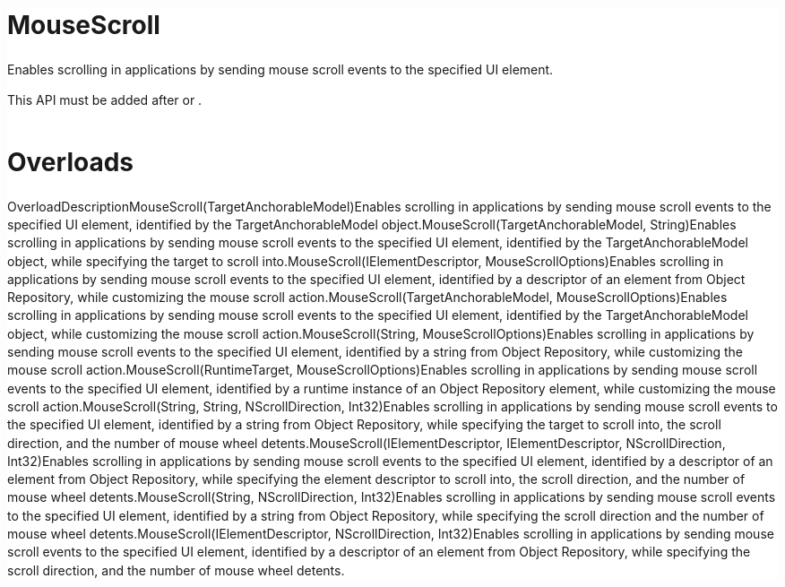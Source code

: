 ﻿# MouseScroll

Enables scrolling in applications by sending mouse scroll events to the specified UI
            element.

This API must be added after  or .

# 



# Overloads

OverloadDescriptionMouseScroll(TargetAnchorableModel)Enables scrolling in applications by sending mouse scroll events to
                                the specified UI element, identified by the
                                TargetAnchorableModel object.MouseScroll(TargetAnchorableModel, String)Enables scrolling in applications by sending mouse scroll events
                                to the specified UI element, identified by the
                                    TargetAnchorableModel object, while specifying
                                the target to scroll into.MouseScroll(IElementDescriptor,
                                MouseScrollOptions)Enables scrolling in applications by sending mouse scroll events
                                    to the specified UI element, identified by a descriptor of an
                                    element from Object Repository, while customizing the mouse
                                    scroll action.MouseScroll(TargetAnchorableModel,
                                MouseScrollOptions)Enables scrolling in applications by sending mouse scroll events
                                    to the specified UI element, identified by the
                                        TargetAnchorableModel object, while
                                    customizing the mouse scroll action.MouseScroll(String, MouseScrollOptions)Enables scrolling in applications by sending mouse scroll events
                                to the specified UI element, identified by a string from Object
                                Repository, while customizing the mouse scroll action.MouseScroll(RuntimeTarget,
                                MouseScrollOptions)Enables scrolling in applications by sending mouse scroll events
                                to the specified UI element, identified by a runtime instance of an
                                Object Repository element, while customizing the mouse scroll
                                action.MouseScroll(String, String, NScrollDirection,
                                Int32)Enables scrolling in applications by sending mouse scroll events
                                to the specified UI element, identified by a string from Object
                                Repository, while specifying the target to scroll into, the scroll
                                direction, and the number of mouse wheel detents.MouseScroll(IElementDescriptor, IElementDescriptor,
                                NScrollDirection, Int32)Enables scrolling in applications by sending mouse scroll events
                                to the specified UI element, identified by a descriptor of an
                                element from Object Repository, while specifying the element
                                descriptor to scroll into, the scroll direction, and the number of
                                mouse wheel detents.MouseScroll(String, NScrollDirection,
                                Int32)Enables scrolling in applications by sending mouse scroll events
                                to the specified UI element, identified by a string from Object
                                Repository, while specifying the scroll direction and the number of
                                mouse wheel detents.MouseScroll(IElementDescriptor, NScrollDirection,
                                Int32)Enables scrolling in applications by sending mouse scroll events
                                to the specified UI element, identified by a descriptor of an
                                element from Object Repository, while specifying the scroll
                                direction, and the number of mouse wheel detents.

